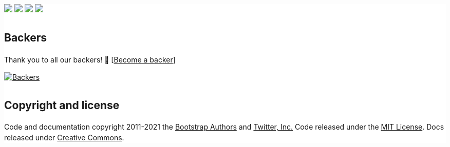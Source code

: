 [![](https://opencollective.com/bootstrap/sponsor/6/avatar.svg)](https://opencollective.com/bootstrap/sponsor/6/website)
[![](https://opencollective.com/bootstrap/sponsor/7/avatar.svg)](https://opencollective.com/bootstrap/sponsor/7/website)
[![](https://opencollective.com/bootstrap/sponsor/8/avatar.svg)](https://opencollective.com/bootstrap/sponsor/8/website)
[![](https://opencollective.com/bootstrap/sponsor/9/avatar.svg)](https://opencollective.com/bootstrap/sponsor/9/website)


## Backers

Thank you to all our backers! 🙏 [[Become a backer](https://opencollective.com/bootstrap#backer)]

[![Backers](https://opencollective.com/bootstrap/backers.svg?width=890)](https://opencollective.com/bootstrap#backers)


## Copyright and license

Code and documentation copyright 2011-2021 the [Bootstrap Authors](https://github.com/twbs/bootstrap/graphs/contributors) and [Twitter, Inc.](https://twitter.com) Code released under the [MIT License](https://github.com/twbs/bootstrap/blob/main/LICENSE). Docs released under [Creative Commons](https://creativecommons.org/licenses/by/3.0/).
